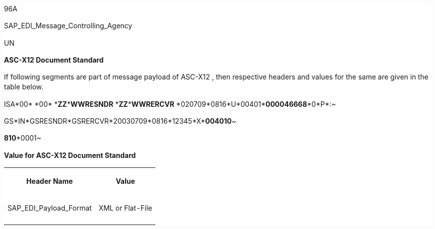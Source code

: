 96A

</td>
</tr>
<tr>
<td valign="top">

SAP\_EDI\_Message\_Controlling\_Agency

</td>
<td valign="top">

UN

</td>
</tr>
</table>

**ASC-X12 Document Standard**

If following segments are part of message payload of ASC-X12 , then respective headers and values for the same are given in the table below.

ISA\*00\* \*00\* \***ZZ**\***WWRESNDR** \***ZZ**\***WWRERCVR** \*020709\*0816\*U\*00401\***000046668**\*0\*P\*:~

GS\*IN\*GSRESNDR\*GSRERCVR\*20030709\*0816\*12345\*X\***004010**~

**810**\*0001~

**Value for ASC-X12 Document Standard**


<table>
<tr>
<th valign="top">

Header Name

</th>
<th valign="top">

Value

</th>
</tr>
<tr>
<td valign="top">

SAP\_EDI\_Payload\_Format

</td>
<td valign="top">

XML or Flat-File

</td>
</tr>
<tr>
<td valign="top">
